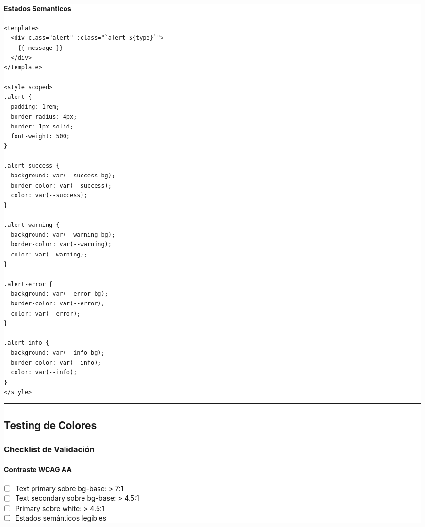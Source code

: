 #### Estados Semánticos

```vue
<template>
  <div class="alert" :class="`alert-${type}`">
    {{ message }}
  </div>
</template>

<style scoped>
.alert {
  padding: 1rem;
  border-radius: 4px;
  border: 1px solid;
  font-weight: 500;
}

.alert-success {
  background: var(--success-bg);
  border-color: var(--success);
  color: var(--success);
}

.alert-warning {
  background: var(--warning-bg);
  border-color: var(--warning);
  color: var(--warning);
}

.alert-error {
  background: var(--error-bg);
  border-color: var(--error);
  color: var(--error);
}

.alert-info {
  background: var(--info-bg);
  border-color: var(--info);
  color: var(--info);
}
</style>
```

---

## Testing de Colores

### Checklist de Validación

#### Contraste WCAG AA
- [ ] Text primary sobre bg-base: > 7:1
- [ ] Text secondary sobre bg-base: > 4.5:1
- [ ] Primary sobre white: > 4.5:1
- [ ] Estados semánticos legibles
